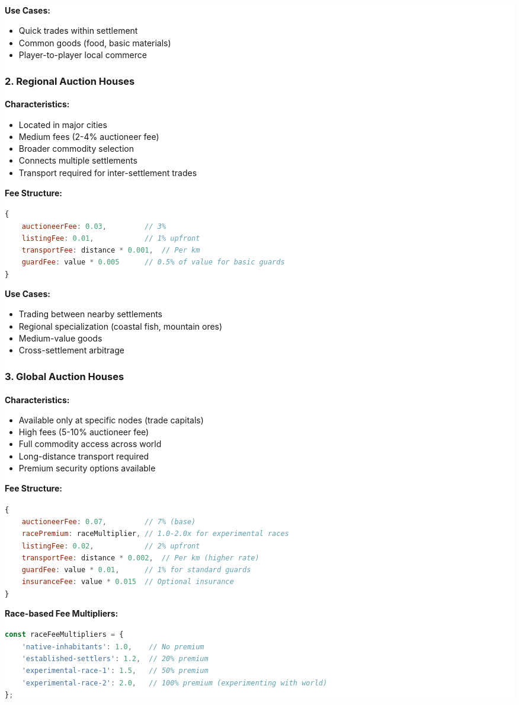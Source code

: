 **Use Cases:**
- Quick trades within settlement
- Common goods (food, basic materials)
- Player-to-player local commerce

### 2. Regional Auction Houses

**Characteristics:**
- Located in major cities
- Medium fees (2-4% auctioneer fee)
- Broader commodity selection
- Connects multiple settlements
- Transport required for inter-settlement trades

**Fee Structure:**
```javascript
{
    auctioneerFee: 0.03,         // 3%
    listingFee: 0.01,            // 1% upfront
    transportFee: distance * 0.001,  // Per km
    guardFee: value * 0.005      // 0.5% of value for basic guards
}
```

**Use Cases:**
- Trading between nearby settlements
- Regional specialization (coastal fish, mountain ores)
- Medium-value goods
- Cross-settlement arbitrage

### 3. Global Auction Houses

**Characteristics:**
- Available only at specific nodes (trade capitals)
- High fees (5-10% auctioneer fee)
- Full commodity access across world
- Long-distance transport required
- Premium security options available

**Fee Structure:**
```javascript
{
    auctioneerFee: 0.07,         // 7% (base)
    racePremium: raceMultiplier, // 1.0-2.0x for experimental races
    listingFee: 0.02,            // 2% upfront
    transportFee: distance * 0.002,  // Per km (higher rate)
    guardFee: value * 0.01,      // 1% for standard guards
    insuranceFee: value * 0.015  // Optional insurance
}
```

**Race-based Fee Multipliers:**
```javascript
const raceFeeMultipliers = {
    'native-inhabitants': 1.0,    // No premium
    'established-settlers': 1.2,  // 20% premium
    'experimental-race-1': 1.5,   // 50% premium
    'experimental-race-2': 2.0,   // 100% premium (experimenting with world)
};
```
